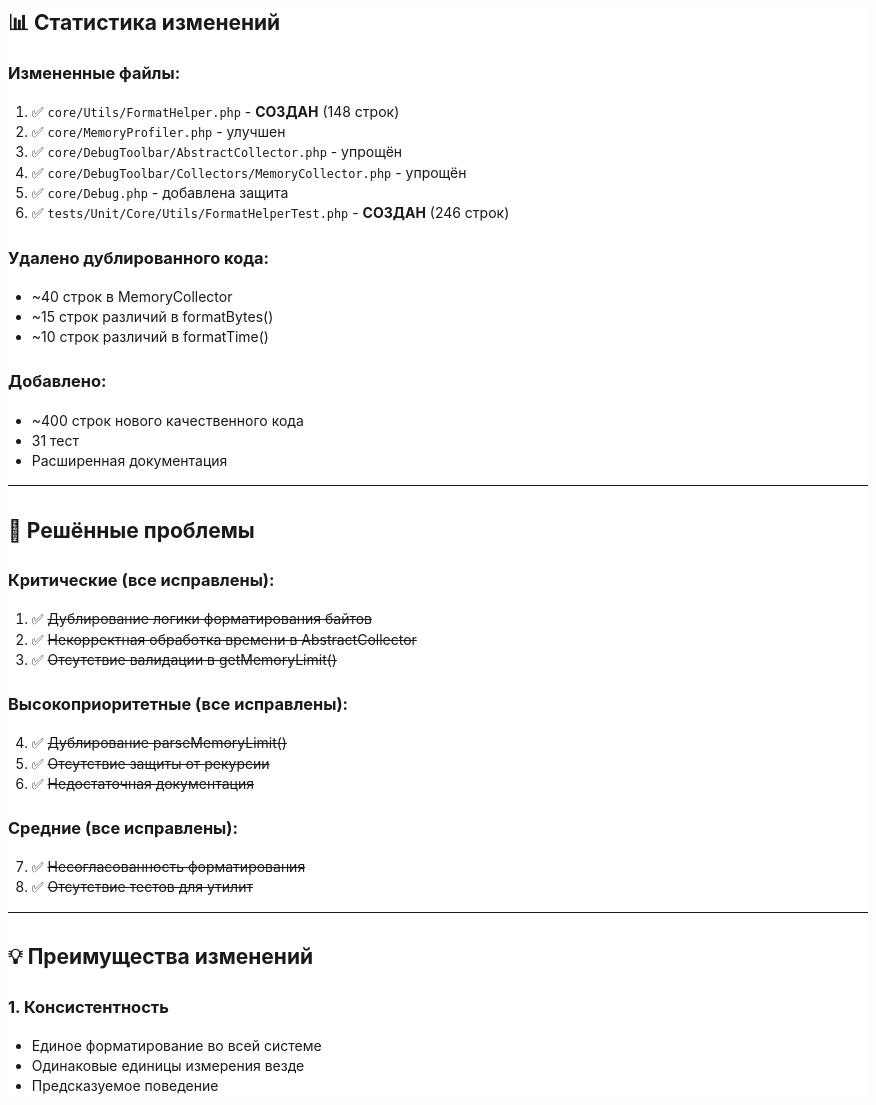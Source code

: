 
## 📊 Статистика изменений

### Измененные файлы:
1. ✅ `core/Utils/FormatHelper.php` - **СОЗДАН** (148 строк)
2. ✅ `core/MemoryProfiler.php` - улучшен
3. ✅ `core/DebugToolbar/AbstractCollector.php` - упрощён
4. ✅ `core/DebugToolbar/Collectors/MemoryCollector.php` - упрощён
5. ✅ `core/Debug.php` - добавлена защита
6. ✅ `tests/Unit/Core/Utils/FormatHelperTest.php` - **СОЗДАН** (246 строк)

### Удалено дублированного кода:
- ~40 строк в MemoryCollector
- ~15 строк различий в formatBytes()
- ~10 строк различий в formatTime()

### Добавлено:
- ~400 строк нового качественного кода
- 31 тест
- Расширенная документация

---

## 🎯 Решённые проблемы

### Критические (все исправлены):
1. ✅ ~~Дублирование логики форматирования байтов~~
2. ✅ ~~Некорректная обработка времени в AbstractCollector~~
3. ✅ ~~Отсутствие валидации в getMemoryLimit()~~

### Высокоприоритетные (все исправлены):
4. ✅ ~~Дублирование parseMemoryLimit()~~
5. ✅ ~~Отсутствие защиты от рекурсии~~
6. ✅ ~~Недостаточная документация~~

### Средние (все исправлены):
7. ✅ ~~Несогласованность форматирования~~
8. ✅ ~~Отсутствие тестов для утилит~~

---

## 💡 Преимущества изменений

### 1. Консистентность
- Единое форматирование во всей системе
- Одинаковые единицы измерения везде
- Предсказуемое поведение
